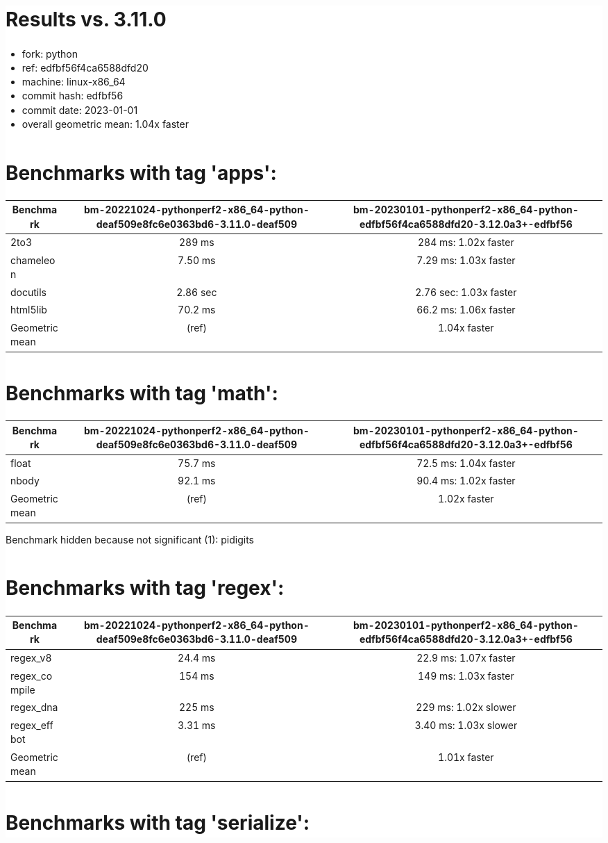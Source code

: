 
# Results vs. 3.11.0

- fork: python
- ref: edfbf56f4ca6588dfd20
- machine: linux-x86_64
- commit hash: edfbf56
- commit date: 2023-01-01
- overall geometric mean: 1.04x faster

Benchmarks with tag 'apps':
===========================

| Benchmark      | bm-20221024-pythonperf2-x86_64-python-deaf509e8fc6e0363bd6-3.11.0-deaf509 | bm-20230101-pythonperf2-x86_64-python-edfbf56f4ca6588dfd20-3.12.0a3+-edfbf56 |
|----------------|:-------------------------------------------------------------------------:|:----------------------------------------------------------------------------:|
| 2to3           | 289 ms                                                                    | 284 ms: 1.02x faster                                                         |
| chameleon      | 7.50 ms                                                                   | 7.29 ms: 1.03x faster                                                        |
| docutils       | 2.86 sec                                                                  | 2.76 sec: 1.03x faster                                                       |
| html5lib       | 70.2 ms                                                                   | 66.2 ms: 1.06x faster                                                        |
| Geometric mean | (ref)                                                                     | 1.04x faster                                                                 |

Benchmarks with tag 'math':
===========================

| Benchmark      | bm-20221024-pythonperf2-x86_64-python-deaf509e8fc6e0363bd6-3.11.0-deaf509 | bm-20230101-pythonperf2-x86_64-python-edfbf56f4ca6588dfd20-3.12.0a3+-edfbf56 |
|----------------|:-------------------------------------------------------------------------:|:----------------------------------------------------------------------------:|
| float          | 75.7 ms                                                                   | 72.5 ms: 1.04x faster                                                        |
| nbody          | 92.1 ms                                                                   | 90.4 ms: 1.02x faster                                                        |
| Geometric mean | (ref)                                                                     | 1.02x faster                                                                 |

Benchmark hidden because not significant (1): pidigits

Benchmarks with tag 'regex':
============================

| Benchmark      | bm-20221024-pythonperf2-x86_64-python-deaf509e8fc6e0363bd6-3.11.0-deaf509 | bm-20230101-pythonperf2-x86_64-python-edfbf56f4ca6588dfd20-3.12.0a3+-edfbf56 |
|----------------|:-------------------------------------------------------------------------:|:----------------------------------------------------------------------------:|
| regex_v8       | 24.4 ms                                                                   | 22.9 ms: 1.07x faster                                                        |
| regex_compile  | 154 ms                                                                    | 149 ms: 1.03x faster                                                         |
| regex_dna      | 225 ms                                                                    | 229 ms: 1.02x slower                                                         |
| regex_effbot   | 3.31 ms                                                                   | 3.40 ms: 1.03x slower                                                        |
| Geometric mean | (ref)                                                                     | 1.01x faster                                                                 |

Benchmarks with tag 'serialize':
================================
